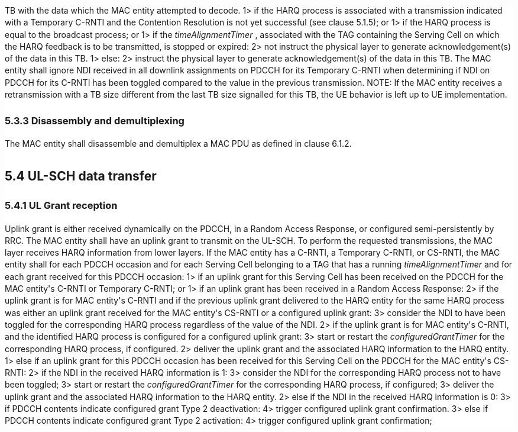 TB with the data which the MAC entity attempted to decode.
1> if the HARQ process is associated with a transmission indicated with a
Temporary C-RNTI and the Contention Resolution is not yet successful (see
clause 5.1.5); or
1> if the HARQ process is equal to the broadcast process; or
1> if the _timeAlignmentTimer_ , associated with the TAG containing the
Serving Cell on which the HARQ feedback is to be transmitted, is stopped or
expired:
2> not instruct the physical layer to generate acknowledgement(s) of the data
in this TB.
1> else:
2> instruct the physical layer to generate acknowledgement(s) of the data in
this TB.
The MAC entity shall ignore NDI received in all downlink assignments on PDCCH
for its Temporary C-RNTI when determining if NDI on PDCCH for its C-RNTI has
been toggled compared to the value in the previous transmission.
NOTE: If the MAC entity receives a retransmission with a TB size different
from the last TB size signalled for this TB, the UE behavior is left up to UE
implementation.
### 5.3.3 Disassembly and demultiplexing
The MAC entity shall disassemble and demultiplex a MAC PDU as defined in
clause 6.1.2.
## 5.4 UL-SCH data transfer
### 5.4.1 UL Grant reception
Uplink grant is either received dynamically on the PDCCH, in a Random Access
Response, or configured semi-persistently by RRC. The MAC entity shall have an
uplink grant to transmit on the UL-SCH. To perform the requested
transmissions, the MAC layer receives HARQ information from lower layers.
If the MAC entity has a C-RNTI, a Temporary C-RNTI, or CS-RNTI, the MAC entity
shall for each PDCCH occasion and for each Serving Cell belonging to a TAG
that has a running _timeAlignmentTimer_ and for each grant received for this
PDCCH occasion:
1> if an uplink grant for this Serving Cell has been received on the PDCCH for
the MAC entity\'s C-RNTI or Temporary C-RNTI; or
1> if an uplink grant has been received in a Random Access Response:
2> if the uplink grant is for MAC entity\'s C-RNTI and if the previous uplink
grant delivered to the HARQ entity for the same HARQ process was either an
uplink grant received for the MAC entity\'s CS-RNTI or a configured uplink
grant:
3> consider the NDI to have been toggled for the corresponding HARQ process
regardless of the value of the NDI.
2> if the uplink grant is for MAC entity\'s C-RNTI, and the identified HARQ
process is configured for a configured uplink grant:
3> start or restart the _configuredGrantTimer_ for the corresponding HARQ
process, if configured.
2> deliver the uplink grant and the associated HARQ information to the HARQ
entity.
1> else if an uplink grant for this PDCCH occasion has been received for this
Serving Cell on the PDCCH for the MAC entity\'s CS-RNTI:
2> if the NDI in the received HARQ information is 1:
3> consider the NDI for the corresponding HARQ process not to have been
toggled;
3> start or restart the _configuredGrantTimer_ for the corresponding HARQ
process, if configured;
3> deliver the uplink grant and the associated HARQ information to the HARQ
entity.
2> else if the NDI in the received HARQ information is 0:
3> if PDCCH contents indicate configured grant Type 2 deactivation:
4> trigger configured uplink grant confirmation.
3> else if PDCCH contents indicate configured grant Type 2 activation:
4> trigger configured uplink grant confirmation;